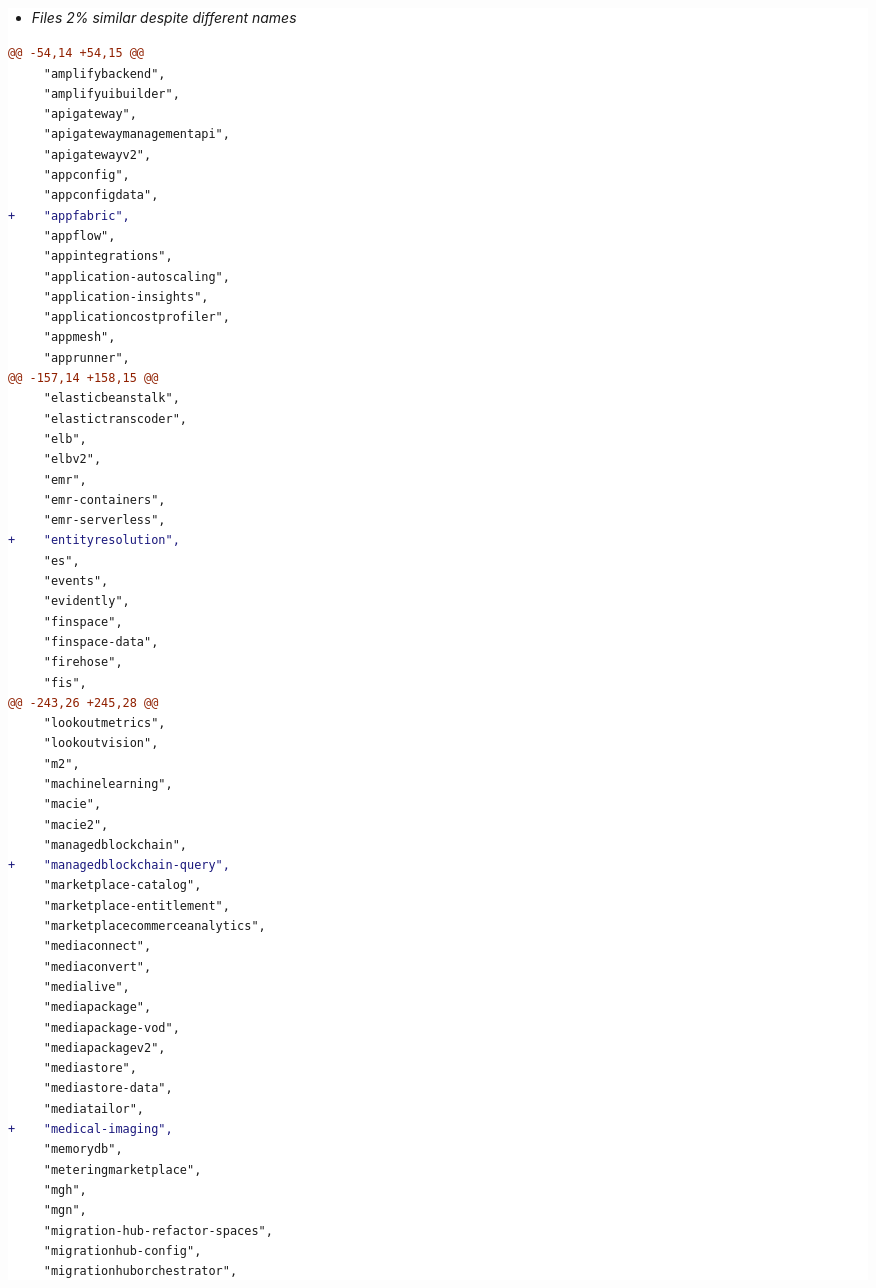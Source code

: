  * *Files 2% similar despite different names*

```diff
@@ -54,14 +54,15 @@
     "amplifybackend",
     "amplifyuibuilder",
     "apigateway",
     "apigatewaymanagementapi",
     "apigatewayv2",
     "appconfig",
     "appconfigdata",
+    "appfabric",
     "appflow",
     "appintegrations",
     "application-autoscaling",
     "application-insights",
     "applicationcostprofiler",
     "appmesh",
     "apprunner",
@@ -157,14 +158,15 @@
     "elasticbeanstalk",
     "elastictranscoder",
     "elb",
     "elbv2",
     "emr",
     "emr-containers",
     "emr-serverless",
+    "entityresolution",
     "es",
     "events",
     "evidently",
     "finspace",
     "finspace-data",
     "firehose",
     "fis",
@@ -243,26 +245,28 @@
     "lookoutmetrics",
     "lookoutvision",
     "m2",
     "machinelearning",
     "macie",
     "macie2",
     "managedblockchain",
+    "managedblockchain-query",
     "marketplace-catalog",
     "marketplace-entitlement",
     "marketplacecommerceanalytics",
     "mediaconnect",
     "mediaconvert",
     "medialive",
     "mediapackage",
     "mediapackage-vod",
     "mediapackagev2",
     "mediastore",
     "mediastore-data",
     "mediatailor",
+    "medical-imaging",
     "memorydb",
     "meteringmarketplace",
     "mgh",
     "mgn",
     "migration-hub-refactor-spaces",
     "migrationhub-config",
     "migrationhuborchestrator",
```